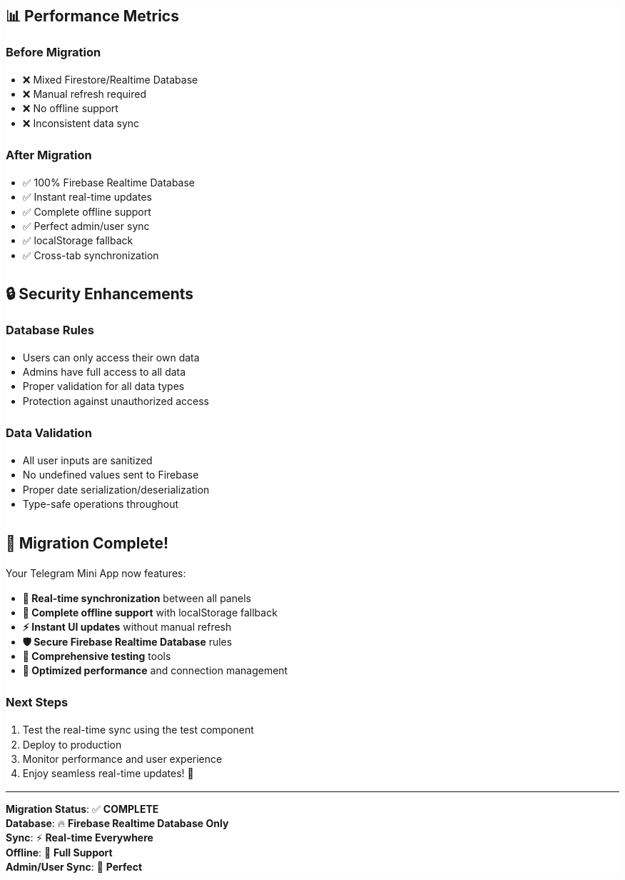 ## 📊 Performance Metrics

### Before Migration
- ❌ Mixed Firestore/Realtime Database
- ❌ Manual refresh required
- ❌ No offline support
- ❌ Inconsistent data sync

### After Migration
- ✅ 100% Firebase Realtime Database
- ✅ Instant real-time updates
- ✅ Complete offline support
- ✅ Perfect admin/user sync
- ✅ localStorage fallback
- ✅ Cross-tab synchronization

## 🔒 Security Enhancements

### Database Rules
- Users can only access their own data
- Admins have full access to all data
- Proper validation for all data types
- Protection against unauthorized access

### Data Validation
- All user inputs are sanitized
- No undefined values sent to Firebase
- Proper date serialization/deserialization
- Type-safe operations throughout

## 🎉 Migration Complete!

Your Telegram Mini App now features:

- **🔄 Real-time synchronization** between all panels
- **📱 Complete offline support** with localStorage fallback
- **⚡ Instant UI updates** without manual refresh
- **🛡️ Secure Firebase Realtime Database** rules
- **🧪 Comprehensive testing** tools
- **🚀 Optimized performance** and connection management

### Next Steps
1. Test the real-time sync using the test component
2. Deploy to production
3. Monitor performance and user experience
4. Enjoy seamless real-time updates! 🎊

---

**Migration Status**: ✅ **COMPLETE**  
**Database**: 🔥 **Firebase Realtime Database Only**  
**Sync**: ⚡ **Real-time Everywhere**  
**Offline**: 📱 **Full Support**  
**Admin/User Sync**: 🔄 **Perfect**